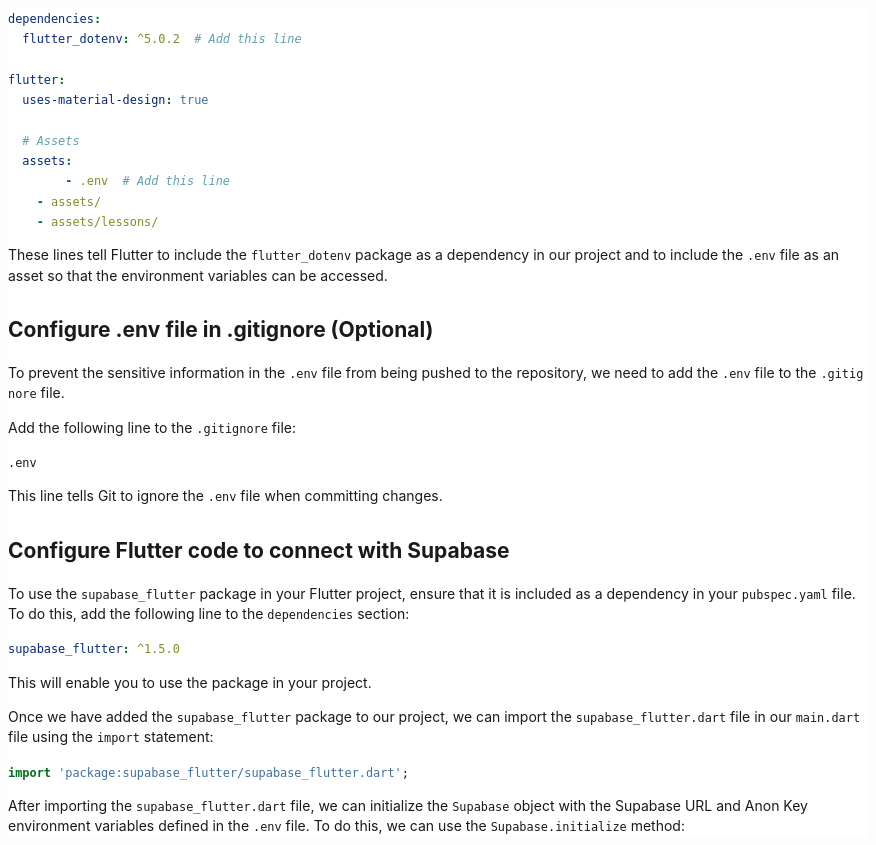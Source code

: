 ```yaml
dependencies:
  flutter_dotenv: ^5.0.2  # Add this line

flutter:
  uses-material-design: true

  # Assets
  assets:
		- .env  # Add this line  
    - assets/
    - assets/lessons/

```

These lines tell Flutter to include the `flutter_dotenv` package as a dependency in our project and to include the `.env` file as an asset so that the environment variables can be accessed.

## Configure .env file in .gitignore (Optional)

To prevent the sensitive information in the `.env` file from being pushed to the repository, we need to add the `.env` file to the `.gitignore` file.

Add the following line to the `.gitignore` file:

```
.env

```

This line tells Git to ignore the `.env` file when committing changes.

## Configure Flutter code to connect with Supabase

To use the `supabase_flutter` package in your Flutter project, ensure that it is included as a dependency in your `pubspec.yaml` file. To do this, add the following line to the `dependencies` section:

```yaml
supabase_flutter: ^1.5.0

```

This will enable you to use the package in your project.

Once we have added the `supabase_flutter` package to our project, we can import the `supabase_flutter.dart` file in our `main.dart` file using the `import` statement:

```dart
import 'package:supabase_flutter/supabase_flutter.dart';

```

After importing the `supabase_flutter.dart` file, we can initialize the `Supabase` object with the Supabase URL and Anon Key environment variables defined in the `.env` file. To do this, we can use the `Supabase.initialize` method:
